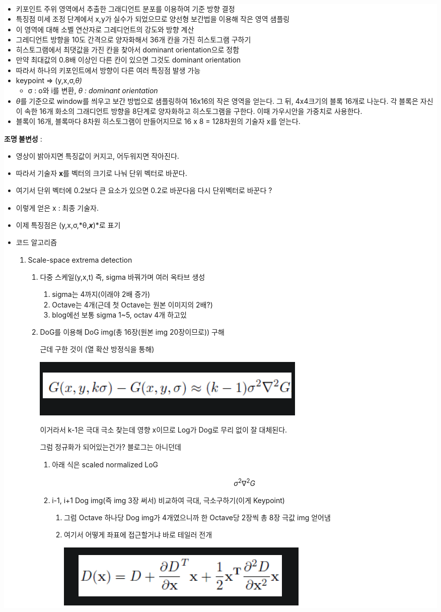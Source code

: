 - 키포인트 주위 영역에서 추출한 그래디언트 분포를 이용하여 기준 방향 결정
- 특징점 미세 조정 단계에서 x,y가 실수가 되었으므로 양선형 보간법을 이용해 작은 영역 샘플링
- 이 영역에 대해 소벨 연산자로 그레디언트의 강도와 방향 계산
- 그레디언트 방향을 10도 간격으로 양자화해서 36개 칸을 가진 히스토그램 구하기
- 히스토그램에서 최댓값을 가진 칸을 찾아서 dominant orientation으로 정함
- 만약 최대값의 0.8배 이상인 다른 칸이 있으면 그것도 dominant orientation
- 따라서 하나의 키포인트에서 방향이 다른 여러 특징점 발생 가능
- keypoint ⇒ (y,x,σ,*θ)*
    - σ : o와 i를 변환, *θ : dominant orientation*
- *θ*를 기준으로 window를 씌우고 보간 방법으로 샘플링하여 16x16의 작은 영역을 얻는다. 그 뒤, 4x4크기의 블록 16개로 나눈다. 각 블록은 자신이 속한 16개 화소의 그래디언트 방향을 8단계로 양자화하고 히스토그램을 구한다. 이때 가우시안을 가중치로 사용한다.
- 블록이 16개, 블록마다 8차원 히스토그램이 만들어지므로 16 x 8 = 128차원의 기술자 x를 얻는다.

**조명 불변성** :

- 영상이 밝아지면 특징값이 커지고, 어두워지면 작아진다.
- 따라서 기술자 **x**를 벡터의 크기로 나눠 단위 벡터로 바꾼다.
- 여기서 단위 벡터에 0.2보다 큰 요소가 있으면 0.2로 바꾼다음 다시 단위벡터로 바꾼다 ?
- 이렇게 얻은 x : 최종 기술자.
- 이제 특징점은 (y,x,σ,*θ,***x***)*로 표기

- 코드 알고리즘
    1. Scale-space extrema detection
        1. 다중 스케일(y,x,t) 즉, sigma 바꿔가며 여러 옥타브 생성
            1. sigma는 4까지(이래야 2배 증가) 
            2. Octave는 4개(근데 첫 Octave는 원본 이미지의 2배?)
            3. blog에선 보통 sigma 1~5, octav 4개 하고있
        2. DoG를 이용해 DoG img(총 16장(원본 img 20장이므로)) 구해
            
            근데 구한 것이 (열 확산 방정식을 통해)
            
            ![Untitled](SIFT%204e2724dd87e84ea58a1c4bffe46e9b32/Untitled%2033.png)
            
            이거라서 k-1은 극대 극소 찾는데 영향 x이므로 Log가 Dog로 무리 없이 잘 대체된다.
            
            그럼 정규화가 되어있는건가? 블로그는 아니던데
            
            1. 아래 식은 scaled normalized LoG
                
                $$
                \sigma^2\nabla^2G
                $$
                
            2. i-1, i+1 Dog img(즉 img 3장 써서) 비교하여 극대, 극소구하기(이게 Keypoint)
                1. 그럼 Octave 하나당 Dog img가 4개였으니까 한 Octave당 2장씩 총 8장 극값 img 얻어냄
                2. 여기서 어떻게 좌표에 접근할거냐 바로 테일러 전개
                    
                    ![Untitled](SIFT%204e2724dd87e84ea58a1c4bffe46e9b32/Untitled%2034.png)
                    